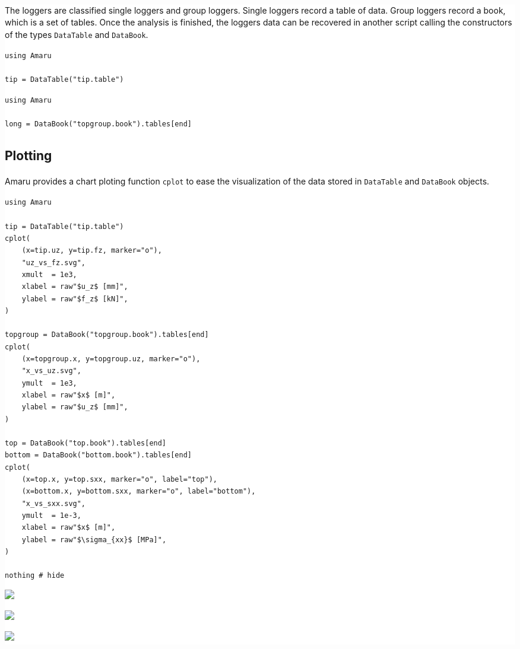 The loggers are classified single loggers and group loggers.
Single loggers record a table of data. Group loggers record a book, which is a set of tables.
Once the analysis is finished, the loggers data can be recovered in another script 
calling the constructors of the types `DataTable` and `DataBook`.

```@example
using Amaru

tip = DataTable("tip.table")
```

```@example
using Amaru

long = DataBook("topgroup.book").tables[end]
```

## Plotting

Amaru provides a chart ploting function `cplot`
to ease the visualization of the data stored in `DataTable` and `DataBook` objects.

```@example plot
using Amaru

tip = DataTable("tip.table")
cplot(
    (x=tip.uz, y=tip.fz, marker="o"),
    "uz_vs_fz.svg",
    xmult  = 1e3,
    xlabel = raw"$u_z$ [mm]",
    ylabel = raw"$f_z$ [kN]",
)

topgroup = DataBook("topgroup.book").tables[end]
cplot(
    (x=topgroup.x, y=topgroup.uz, marker="o"),
    "x_vs_uz.svg",
    ymult  = 1e3,
    xlabel = raw"$x$ [m]",
    ylabel = raw"$u_z$ [mm]",
)

top = DataBook("top.book").tables[end]
bottom = DataBook("bottom.book").tables[end]
cplot(
    (x=top.x, y=top.sxx, marker="o", label="top"),
    (x=bottom.x, y=bottom.sxx, marker="o", label="bottom"),
    "x_vs_sxx.svg",
    ymult  = 1e-3,
    xlabel = raw"$x$ [m]",
    ylabel = raw"$\sigma_{xx}$ [MPa]",
)

nothing # hide
```

![](./uz_vs_fz.svg)

![](./x_vs_uz.svg)

![](./x_vs_sxx.svg)
